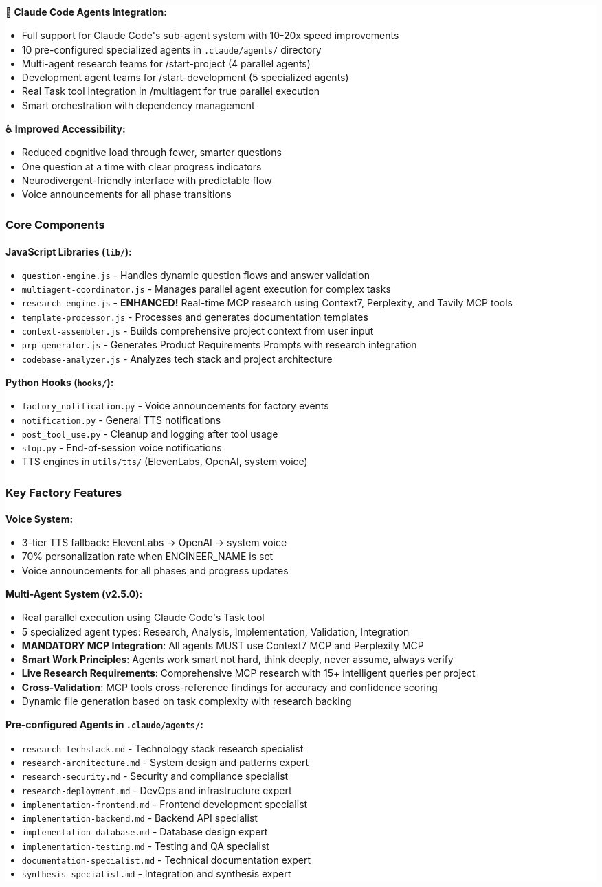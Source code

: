**🤖 Claude Code Agents Integration:**
- Full support for Claude Code's sub-agent system with 10-20x speed improvements
- 10 pre-configured specialized agents in `.claude/agents/` directory
- Multi-agent research teams for /start-project (4 parallel agents)
- Development agent teams for /start-development (5 specialized agents)
- Real Task tool integration in /multiagent for true parallel execution
- Smart orchestration with dependency management

**♿ Improved Accessibility:**
- Reduced cognitive load through fewer, smarter questions
- One question at a time with clear progress indicators
- Neurodivergent-friendly interface with predictable flow
- Voice announcements for all phase transitions

### Core Components

**JavaScript Libraries (`lib/`):**
- `question-engine.js` - Handles dynamic question flows and answer validation
- `multiagent-coordinator.js` - Manages parallel agent execution for complex tasks
- `research-engine.js` - **ENHANCED!** Real-time MCP research using Context7, Perplexity, and Tavily MCP tools
- `template-processor.js` - Processes and generates documentation templates
- `context-assembler.js` - Builds comprehensive project context from user input
- `prp-generator.js` - Generates Product Requirements Prompts with research integration
- `codebase-analyzer.js` - Analyzes tech stack and project architecture

**Python Hooks (`hooks/`):**
- `factory_notification.py` - Voice announcements for factory events
- `notification.py` - General TTS notifications
- `post_tool_use.py` - Cleanup and logging after tool usage
- `stop.py` - End-of-session voice notifications
- TTS engines in `utils/tts/` (ElevenLabs, OpenAI, system voice)

### Key Factory Features

**Voice System:**
- 3-tier TTS fallback: ElevenLabs → OpenAI → system voice
- 70% personalization rate when ENGINEER_NAME is set
- Voice announcements for all phases and progress updates

**Multi-Agent System (v2.5.0):**
- Real parallel execution using Claude Code's Task tool
- 5 specialized agent types: Research, Analysis, Implementation, Validation, Integration
- **MANDATORY MCP Integration**: All agents MUST use Context7 MCP and Perplexity MCP
- **Smart Work Principles**: Agents work smart not hard, think deeply, never assume, always verify
- **Live Research Requirements**: Comprehensive MCP research with 15+ intelligent queries per project
- **Cross-Validation**: MCP tools cross-reference findings for accuracy and confidence scoring
- Dynamic file generation based on task complexity with research backing

**Pre-configured Agents in `.claude/agents/`:**
- `research-techstack.md` - Technology stack research specialist
- `research-architecture.md` - System design and patterns expert
- `research-security.md` - Security and compliance specialist
- `research-deployment.md` - DevOps and infrastructure expert
- `implementation-frontend.md` - Frontend development specialist
- `implementation-backend.md` - Backend API specialist
- `implementation-database.md` - Database design expert
- `implementation-testing.md` - Testing and QA specialist
- `documentation-specialist.md` - Technical documentation expert
- `synthesis-specialist.md` - Integration and synthesis expert
